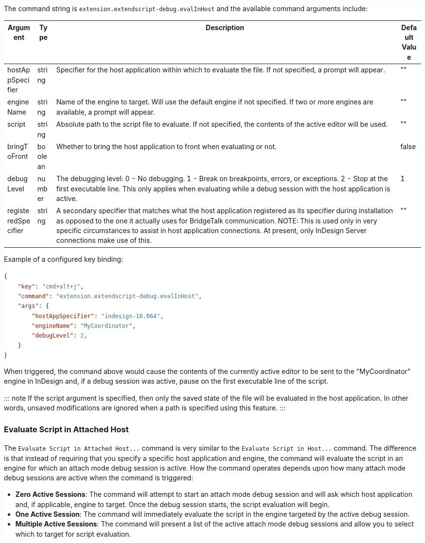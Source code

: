 The command string is `extension.extendscript-debug.evalInHost` and the available command arguments include:

| Argument | Type | Description | Default Value |
|----------|------|-------------|---------------|
| hostAppSpecifier | string | Specifier for the host application within which to evaluate the file. If not specified, a prompt will appear. | "" |
| engineName | string | Name of the engine to target. Will use the default engine if not specified. If two or more engines are available, a prompt will appear. | "" |
| script | string | Absolute path to the script file to evaluate. If not specified, the contents of the active editor will be used. | "" |
| bringToFront | boolean | Whether to bring the host application to front when evaluating or not. | false |
| debugLevel | number | The debugging level: 0 - No debugging. 1 - Break on breakpoints, errors, or exceptions. 2 - Stop at the first executable line. This only applies when evaluating while a debug session with the host application is active. | 1 |
| registeredSpecifier | string | A secondary specifier that matches what the host application registered as its specifier during installation as opposed to the one it actually uses for BridgeTalk communication. NOTE: This is used only in very specific circumstances to assist in host application connections. At present, only InDesign Server connections make use of this. | "" |

Example of a configured key binding:

```json
{
    "key": "cmd+alt+j",
    "command": "extension.extendscript-debug.evalInHost",
    "args": {
        "hostAppSpecifier": "indesign-16.064",
        "engineName": "MyCoordinator",
        "debugLevel": 2,
    }
}
```

When triggered, the command above would cause the contents of the currently active editor to be sent to the "MyCoordinator" engine in InDesign and, if a debug session was active, pause on the first executable line of the script.

::: note
If the script argument is specified, then only the saved state of the file will be evaluated in the host application. In other words, unsaved modifications are ignored when a path is specified using this feature.
::: 

### Evaluate Script in Attached Host

The `Evaluate Script in Attached Host...` command is very similar to the `Evaluate Script in Host...` command. The difference is that instead of requiring that you specify a specific host application and engine, the command will evaluate the script in an engine for which an attach mode debug session is active. How the command operates depends upon how many attach mode debug sessions are active when the command is triggered:

- **Zero Active Sessions**: The command will attempt to start an attach mode debug session and will ask which host application and, if applicable, engine to target. Once the debug session starts, the script evaluation will begin.
- **One Active Session**: The command will immediately evaluate the script in the engine targeted by the active debug session.
- **Multiple Active Sessions**: The command will present a list of the active attach mode debug sessions and allow you to select which to target for script evaluation.
